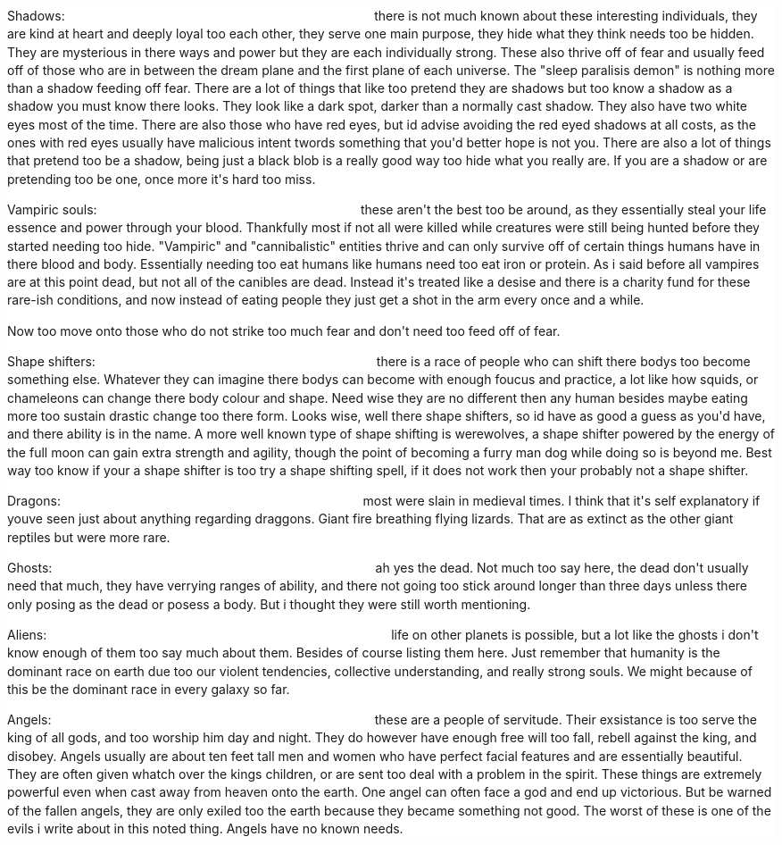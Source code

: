Shadows:                                                                                        there is not much known about these interesting individuals, they are kind at heart and deeply loyal too each other, they serve one main purpose, they hide what they think needs too be hidden. They are mysterious in there ways and power but they are each individually strong. These also thrive off of fear and usually feed off of those who are in between the dream plane and the first plane of each universe. The "sleep paralisis demon" is nothing more than a shadow feeding off fear. There are a lot of things that like too pretend they are shadows but too know a shadow as a shadow you must know there looks. They look like a dark spot, darker than a normally cast shadow. They also have two white eyes most of the time. There are also those who have red eyes, but id advise avoiding the red eyed shadows at all costs, as the ones with red eyes usually have malicious intent twords something that you'd better hope is not you. There are also a lot of things that pretend too be a shadow, being just a black blob is a really good way too hide what you really are. If you are a shadow or are pretending too be one, once more it's hard too miss.

Vampiric souls:                                                                           these aren't the best too be around, as they essentially steal your life essence and power through your blood. Thankfully most if not all were killed while creatures were still being hunted before they started needing too hide. "Vampiric" and "cannibalistic" entities thrive and can only survive off of certain things humans have in there blood and body. Essentially needing too eat humans like humans need too eat iron or protein. As i said before all vampires are at this point dead, but not all of the canibles are dead. Instead it's treated like a desise and there is a charity fund for these rare-ish conditions, and now instead of eating people they just get a shot in the arm every once and a while.

Now too move onto those who do not strike too much fear and don't need too feed off of fear.

Shape shifters:                                                                                there is a race of people who can shift there bodys too become something else. Whatever they can imagine there bodys can become with enough foucus and practice, a lot like how squids, or chameleons can change there body colour and shape. Need wise they are no different then any human besides maybe eating more too sustain drastic change too there form. Looks wise, well there shape shifters, so id have as good a guess as you'd have, and there ability is in the name. A more well known type of shape shifting is werewolves, a shape shifter powered by the energy of the full moon can gain extra strength and agility, though the point of becoming a furry man dog while doing so is beyond me. Best way too know if your a shape shifter is too try a shape shifting spell, if it does not work then your probably not a shape shifter.

Dragons:                                                                                      most were slain in medieval times. I think that it's self explanatory if youve seen just about anything regarding draggons. Giant fire breathing flying lizards. That are as extinct as the other giant reptiles but were more rare.

Ghosts:                                                                                            ah yes the dead. Not much too say here, the dead don't usually need that much, they have verrying ranges of ability, and there not going too stick around longer than three days unless there only posing as the dead or posess a body. But i thought they were still worth mentioning.

Aliens:                                                                                                  life on other planets is possible, but a lot like the ghosts i don't know enough of them too say much about them. Besides of course listing them here. Just remember that humanity is the dominant race on earth due too our violent tendencies, collective understanding, and really strong souls. We might because of this be the dominant race in every galaxy so far.

Angels:                                                                                            these are a people of servitude. Their exsistance is too serve the king of all gods, and too worship him day and night. They do however have enough free will too fall, rebell against the king, and disobey. Angels usually are about ten feet tall men and women who have perfect facial features and are essentially beautiful. They are often given whatch over the kings children, or are sent too deal with a problem in the spirit. These things are extremely powerful even when cast away from heaven onto the earth. One angel can often face a god and end up victorious. But be warned of the fallen angels, they are only exiled too the earth because they became something not good. The worst of these is one of the evils i write about in this noted thing. Angels have no known needs.
